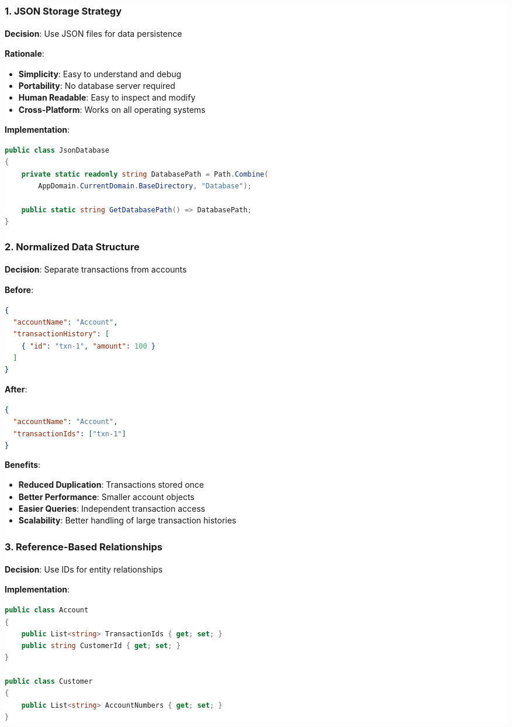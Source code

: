 ### **1. JSON Storage Strategy**

**Decision**: Use JSON files for data persistence

**Rationale**:
- **Simplicity**: Easy to understand and debug
- **Portability**: No database server required
- **Human Readable**: Easy to inspect and modify
- **Cross-Platform**: Works on all operating systems

**Implementation**:
```csharp
public class JsonDatabase
{
    private static readonly string DatabasePath = Path.Combine(
        AppDomain.CurrentDomain.BaseDirectory, "Database");
    
    public static string GetDatabasePath() => DatabasePath;
}
```

### **2. Normalized Data Structure**

**Decision**: Separate transactions from accounts

**Before**:
```json
{
  "accountName": "Account",
  "transactionHistory": [
    { "id": "txn-1", "amount": 100 }
  ]
}
```

**After**:
```json
{
  "accountName": "Account",
  "transactionIds": ["txn-1"]
}
```

**Benefits**:
- **Reduced Duplication**: Transactions stored once
- **Better Performance**: Smaller account objects
- **Easier Queries**: Independent transaction access
- **Scalability**: Better handling of large transaction histories

### **3. Reference-Based Relationships**

**Decision**: Use IDs for entity relationships

**Implementation**:
```csharp
public class Account
{
    public List<string> TransactionIds { get; set; }
    public string CustomerId { get; set; }
}

public class Customer
{
    public List<string> AccountNumbers { get; set; }
}
```
